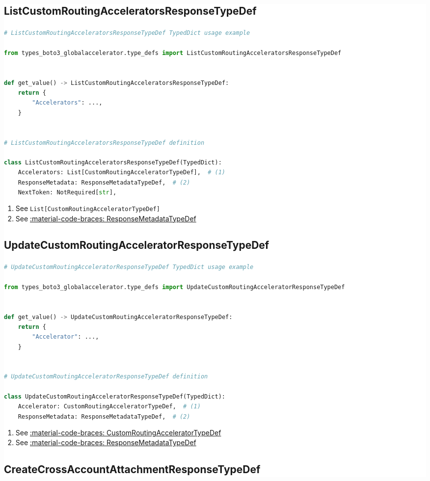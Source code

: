 ## ListCustomRoutingAcceleratorsResponseTypeDef

```python
# ListCustomRoutingAcceleratorsResponseTypeDef TypedDict usage example

from types_boto3_globalaccelerator.type_defs import ListCustomRoutingAcceleratorsResponseTypeDef


def get_value() -> ListCustomRoutingAcceleratorsResponseTypeDef:
    return {
        "Accelerators": ...,
    }


# ListCustomRoutingAcceleratorsResponseTypeDef definition

class ListCustomRoutingAcceleratorsResponseTypeDef(TypedDict):
    Accelerators: List[CustomRoutingAcceleratorTypeDef],  # (1)
    ResponseMetadata: ResponseMetadataTypeDef,  # (2)
    NextToken: NotRequired[str],
```

1. See `List[CustomRoutingAcceleratorTypeDef]`
2. See [:material-code-braces: ResponseMetadataTypeDef](./type_defs.md#responsemetadatatypedef)

## UpdateCustomRoutingAcceleratorResponseTypeDef

```python
# UpdateCustomRoutingAcceleratorResponseTypeDef TypedDict usage example

from types_boto3_globalaccelerator.type_defs import UpdateCustomRoutingAcceleratorResponseTypeDef


def get_value() -> UpdateCustomRoutingAcceleratorResponseTypeDef:
    return {
        "Accelerator": ...,
    }


# UpdateCustomRoutingAcceleratorResponseTypeDef definition

class UpdateCustomRoutingAcceleratorResponseTypeDef(TypedDict):
    Accelerator: CustomRoutingAcceleratorTypeDef,  # (1)
    ResponseMetadata: ResponseMetadataTypeDef,  # (2)
```

1. See [:material-code-braces: CustomRoutingAcceleratorTypeDef](./type_defs.md#customroutingacceleratortypedef)
2. See [:material-code-braces: ResponseMetadataTypeDef](./type_defs.md#responsemetadatatypedef)

## CreateCrossAccountAttachmentResponseTypeDef
